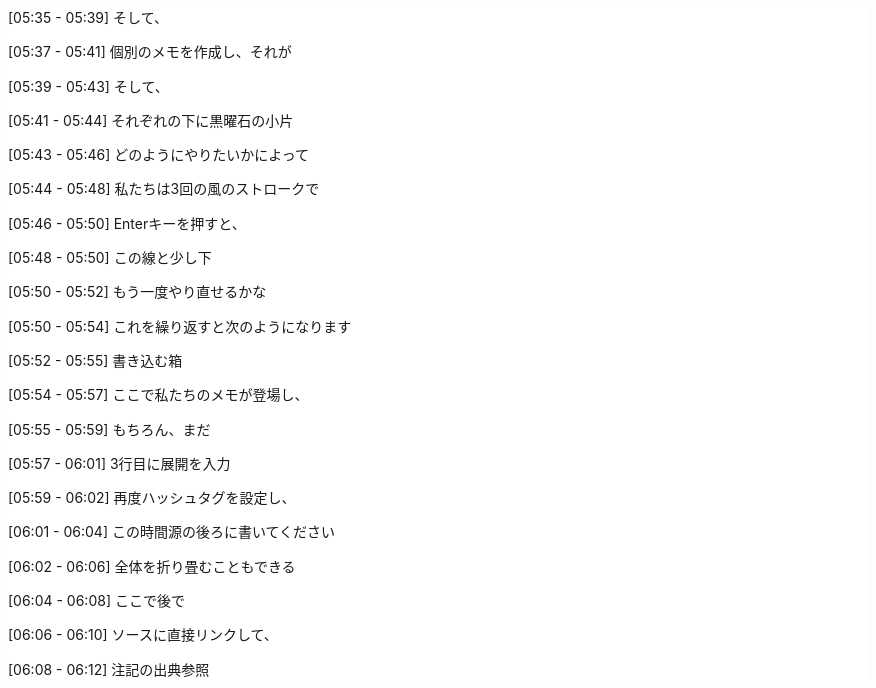 [05:35 - 05:39]
そして、

[05:37 - 05:41]
個別のメモを作成し、それが

[05:39 - 05:43]
そして、

[05:41 - 05:44]
それぞれの下に黒曜石の小片

[05:43 - 05:46]
どのようにやりたいかによって

[05:44 - 05:48]
私たちは3回の風のストロークで

[05:46 - 05:50]
Enterキーを押すと、

[05:48 - 05:50]
この線と少し下

[05:50 - 05:52]
もう一度やり直せるかな

[05:50 - 05:54]
これを繰り返すと次のようになります

[05:52 - 05:55]
書き込む箱

[05:54 - 05:57]
ここで私たちのメモが登場し、

[05:55 - 05:59]
もちろん、まだ

[05:57 - 06:01]
3行目に展開を入力

[05:59 - 06:02]
再度ハッシュタグを設定し、

[06:01 - 06:04]
この時間源の後ろに書いてください

[06:02 - 06:06]
全体を折り畳むこともできる

[06:04 - 06:08]
ここで後で

[06:06 - 06:10]
ソースに直接リンクして、

[06:08 - 06:12]
注記の出典参照
